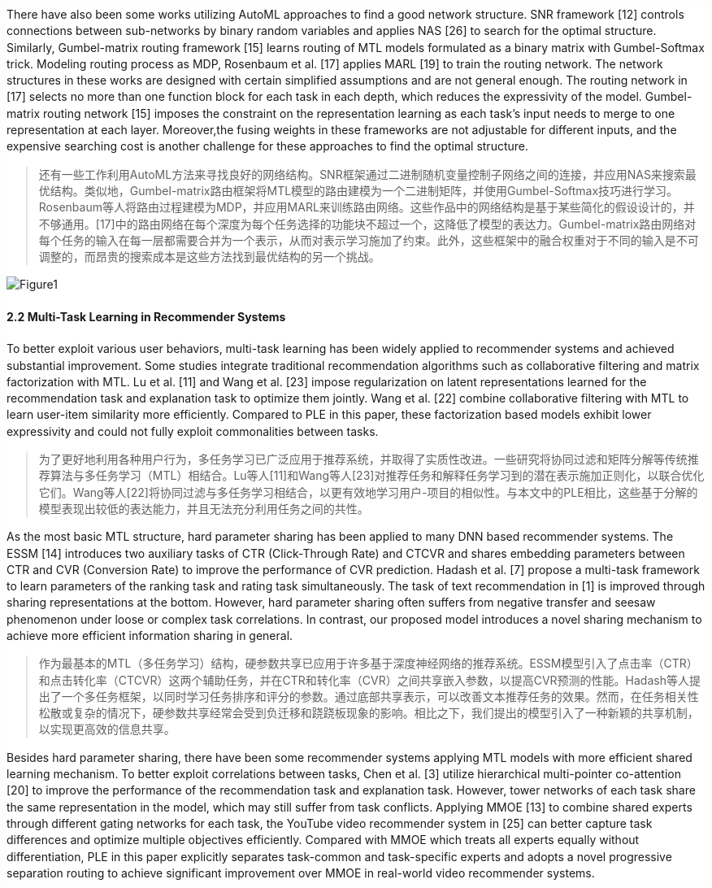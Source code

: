 There have also been some works utilizing AutoML approaches to find a good network structure. SNR framework [12] controls connections between sub-networks by binary random variables and applies NAS [26] to search for the optimal structure. Similarly, Gumbel-matrix routing framework [15] learns routing of MTL models formulated as a binary matrix with Gumbel-Softmax trick. Modeling routing process as MDP, Rosenbaum et al. [17] applies MARL [19] to train the routing network. The network structures in these works are designed with certain simplified assumptions and are not general enough. The routing network in [17] selects no more than one function block for each task in each depth, which reduces the expressivity of the model. Gumbel-matrix routing network [15] imposes the constraint on the representation learning as each task’s input needs to merge to one representation at each layer. Moreover,the fusing weights in these frameworks are not adjustable for different inputs, and the expensive searching cost is another challenge for these approaches to find the optimal structure.

> 还有一些工作利用AutoML方法来寻找良好的网络结构。SNR框架通过二进制随机变量控制子网络之间的连接，并应用NAS来搜索最优结构。类似地，Gumbel-matrix路由框架将MTL模型的路由建模为一个二进制矩阵，并使用Gumbel-Softmax技巧进行学习。Rosenbaum等人将路由过程建模为MDP，并应用MARL来训练路由网络。这些作品中的网络结构是基于某些简化的假设设计的，并不够通用。[17]中的路由网络在每个深度为每个任务选择的功能块不超过一个，这降低了模型的表达力。Gumbel-matrix路由网络对每个任务的输入在每一层都需要合并为一个表示，从而对表示学习施加了约束。此外，这些框架中的融合权重对于不同的输入是不可调整的，而昂贵的搜索成本是这些方法找到最优结构的另一个挑战。

![Figure1](/Users/anmingyu/Github/Gor-rok/Papers/multitask/PLE/Figure1.png)

#### 2.2 Multi-Task Learning in Recommender Systems

To better exploit various user behaviors, multi-task learning has been widely applied to recommender systems and achieved substantial improvement. Some studies integrate traditional recommendation algorithms such as collaborative filtering and matrix factorization with MTL. Lu et al. [11] and Wang et al. [23] impose regularization on latent representations learned for the recommendation task and explanation task to optimize them jointly. Wang et al. [22] combine collaborative filtering with MTL to learn user-item similarity more efficiently. Compared to PLE in this paper, these factorization based models exhibit lower expressivity and could not fully exploit commonalities between tasks.

>为了更好地利用各种用户行为，多任务学习已广泛应用于推荐系统，并取得了实质性改进。一些研究将协同过滤和矩阵分解等传统推荐算法与多任务学习（MTL）相结合。Lu等人[11]和Wang等人[23]对推荐任务和解释任务学习到的潜在表示施加正则化，以联合优化它们。Wang等人[22]将协同过滤与多任务学习相结合，以更有效地学习用户-项目的相似性。与本文中的PLE相比，这些基于分解的模型表现出较低的表达能力，并且无法充分利用任务之间的共性。

As the most basic MTL structure, hard parameter sharing has been applied to many DNN based recommender systems. The ESSM [14] introduces two auxiliary tasks of CTR (Click-Through Rate) and CTCVR and shares embedding parameters between CTR and CVR (Conversion Rate) to improve the performance of CVR prediction. Hadash et al. [7] propose a multi-task framework to learn parameters of the ranking task and rating task simultaneously. The task of text recommendation in [1] is improved through sharing representations at the bottom. However, hard parameter sharing often suffers from negative transfer and seesaw phenomenon under loose or complex task correlations. In contrast, our proposed model introduces a novel sharing mechanism to achieve more efficient information sharing in general.

> 作为最基本的MTL（多任务学习）结构，硬参数共享已应用于许多基于深度神经网络的推荐系统。ESSM模型引入了点击率（CTR）和点击转化率（CTCVR）这两个辅助任务，并在CTR和转化率（CVR）之间共享嵌入参数，以提高CVR预测的性能。Hadash等人提出了一个多任务框架，以同时学习任务排序和评分的参数。通过底部共享表示，可以改善文本推荐任务的效果。然而，在任务相关性松散或复杂的情况下，硬参数共享经常会受到负迁移和跷跷板现象的影响。相比之下，我们提出的模型引入了一种新颖的共享机制，以实现更高效的信息共享。

Besides hard parameter sharing, there have been some recommender systems applying MTL models with more efficient shared learning mechanism. To better exploit correlations between tasks, Chen et al. [3] utilize hierarchical multi-pointer co-attention [20] to improve the performance of the recommendation task and explanation task. However, tower networks of each task share the same representation in the model, which may still suffer from task conflicts. Applying MMOE [13] to combine shared experts through different gating networks for each task, the YouTube video recommender system in [25] can better capture task differences and optimize multiple objectives efficiently. Compared with MMOE which treats all experts equally without differentiation, PLE in this paper explicitly separates task-common and task-specific experts and adopts a novel progressive separation routing to achieve significant improvement over MMOE in real-world video recommender systems.
